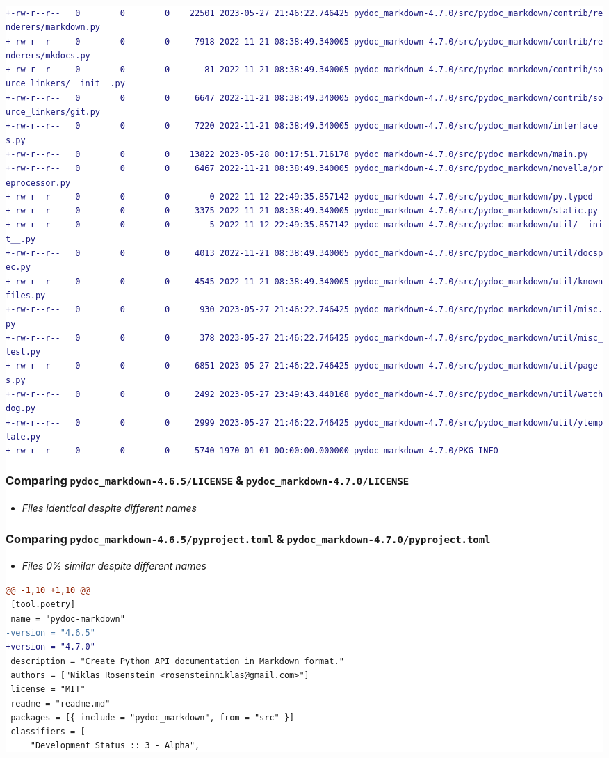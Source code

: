 ```diff
+-rw-r--r--   0        0        0    22501 2023-05-27 21:46:22.746425 pydoc_markdown-4.7.0/src/pydoc_markdown/contrib/renderers/markdown.py
+-rw-r--r--   0        0        0     7918 2022-11-21 08:38:49.340005 pydoc_markdown-4.7.0/src/pydoc_markdown/contrib/renderers/mkdocs.py
+-rw-r--r--   0        0        0       81 2022-11-21 08:38:49.340005 pydoc_markdown-4.7.0/src/pydoc_markdown/contrib/source_linkers/__init__.py
+-rw-r--r--   0        0        0     6647 2022-11-21 08:38:49.340005 pydoc_markdown-4.7.0/src/pydoc_markdown/contrib/source_linkers/git.py
+-rw-r--r--   0        0        0     7220 2022-11-21 08:38:49.340005 pydoc_markdown-4.7.0/src/pydoc_markdown/interfaces.py
+-rw-r--r--   0        0        0    13822 2023-05-28 00:17:51.716178 pydoc_markdown-4.7.0/src/pydoc_markdown/main.py
+-rw-r--r--   0        0        0     6467 2022-11-21 08:38:49.340005 pydoc_markdown-4.7.0/src/pydoc_markdown/novella/preprocessor.py
+-rw-r--r--   0        0        0        0 2022-11-12 22:49:35.857142 pydoc_markdown-4.7.0/src/pydoc_markdown/py.typed
+-rw-r--r--   0        0        0     3375 2022-11-21 08:38:49.340005 pydoc_markdown-4.7.0/src/pydoc_markdown/static.py
+-rw-r--r--   0        0        0        5 2022-11-12 22:49:35.857142 pydoc_markdown-4.7.0/src/pydoc_markdown/util/__init__.py
+-rw-r--r--   0        0        0     4013 2022-11-21 08:38:49.340005 pydoc_markdown-4.7.0/src/pydoc_markdown/util/docspec.py
+-rw-r--r--   0        0        0     4545 2022-11-21 08:38:49.340005 pydoc_markdown-4.7.0/src/pydoc_markdown/util/knownfiles.py
+-rw-r--r--   0        0        0      930 2023-05-27 21:46:22.746425 pydoc_markdown-4.7.0/src/pydoc_markdown/util/misc.py
+-rw-r--r--   0        0        0      378 2023-05-27 21:46:22.746425 pydoc_markdown-4.7.0/src/pydoc_markdown/util/misc_test.py
+-rw-r--r--   0        0        0     6851 2023-05-27 21:46:22.746425 pydoc_markdown-4.7.0/src/pydoc_markdown/util/pages.py
+-rw-r--r--   0        0        0     2492 2023-05-27 23:49:43.440168 pydoc_markdown-4.7.0/src/pydoc_markdown/util/watchdog.py
+-rw-r--r--   0        0        0     2999 2023-05-27 21:46:22.746425 pydoc_markdown-4.7.0/src/pydoc_markdown/util/ytemplate.py
+-rw-r--r--   0        0        0     5740 1970-01-01 00:00:00.000000 pydoc_markdown-4.7.0/PKG-INFO
```

### Comparing `pydoc_markdown-4.6.5/LICENSE` & `pydoc_markdown-4.7.0/LICENSE`

 * *Files identical despite different names*

### Comparing `pydoc_markdown-4.6.5/pyproject.toml` & `pydoc_markdown-4.7.0/pyproject.toml`

 * *Files 0% similar despite different names*

```diff
@@ -1,10 +1,10 @@
 [tool.poetry]
 name = "pydoc-markdown"
-version = "4.6.5"
+version = "4.7.0"
 description = "Create Python API documentation in Markdown format."
 authors = ["Niklas Rosenstein <rosensteinniklas@gmail.com>"]
 license = "MIT"
 readme = "readme.md"
 packages = [{ include = "pydoc_markdown", from = "src" }]
 classifiers = [
     "Development Status :: 3 - Alpha",
```
